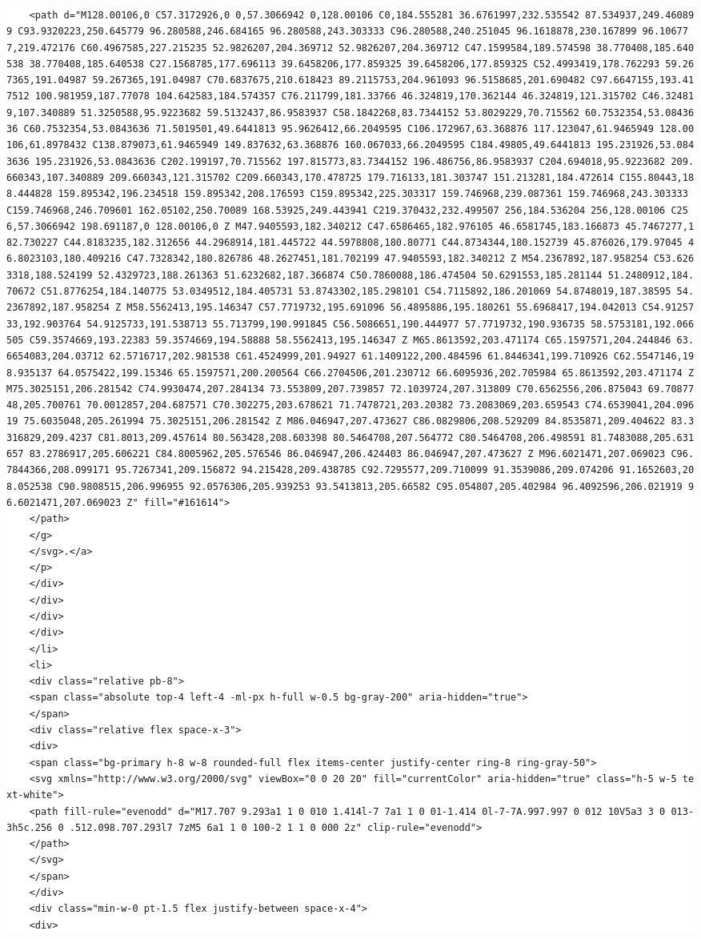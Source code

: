         <path d="M128.00106,0 C57.3172926,0 0,57.3066942 0,128.00106 C0,184.555281 36.6761997,232.535542 87.534937,249.460899 C93.9320223,250.645779 96.280588,246.684165 96.280588,243.303333 C96.280588,240.251045 96.1618878,230.167899 96.106777,219.472176 C60.4967585,227.215235 52.9826207,204.369712 52.9826207,204.369712 C47.1599584,189.574598 38.770408,185.640538 38.770408,185.640538 C27.1568785,177.696113 39.6458206,177.859325 39.6458206,177.859325 C52.4993419,178.762293 59.267365,191.04987 59.267365,191.04987 C70.6837675,210.618423 89.2115753,204.961093 96.5158685,201.690482 C97.6647155,193.417512 100.981959,187.77078 104.642583,184.574357 C76.211799,181.33766 46.324819,170.362144 46.324819,121.315702 C46.324819,107.340889 51.3250588,95.9223682 59.5132437,86.9583937 C58.1842268,83.7344152 53.8029229,70.715562 60.7532354,53.0843636 C60.7532354,53.0843636 71.5019501,49.6441813 95.9626412,66.2049595 C106.172967,63.368876 117.123047,61.9465949 128.00106,61.8978432 C138.879073,61.9465949 149.837632,63.368876 160.067033,66.2049595 C184.49805,49.6441813 195.231926,53.0843636 195.231926,53.0843636 C202.199197,70.715562 197.815773,83.7344152 196.486756,86.9583937 C204.694018,95.9223682 209.660343,107.340889 209.660343,121.315702 C209.660343,170.478725 179.716133,181.303747 151.213281,184.472614 C155.80443,188.444828 159.895342,196.234518 159.895342,208.176593 C159.895342,225.303317 159.746968,239.087361 159.746968,243.303333 C159.746968,246.709601 162.05102,250.70089 168.53925,249.443941 C219.370432,232.499507 256,184.536204 256,128.00106 C256,57.3066942 198.691187,0 128.00106,0 Z M47.9405593,182.340212 C47.6586465,182.976105 46.6581745,183.166873 45.7467277,182.730227 C44.8183235,182.312656 44.2968914,181.445722 44.5978808,180.80771 C44.8734344,180.152739 45.876026,179.97045 46.8023103,180.409216 C47.7328342,180.826786 48.2627451,181.702199 47.9405593,182.340212 Z M54.2367892,187.958254 C53.6263318,188.524199 52.4329723,188.261363 51.6232682,187.366874 C50.7860088,186.474504 50.6291553,185.281144 51.2480912,184.70672 C51.8776254,184.140775 53.0349512,184.405731 53.8743302,185.298101 C54.7115892,186.201069 54.8748019,187.38595 54.2367892,187.958254 Z M58.5562413,195.146347 C57.7719732,195.691096 56.4895886,195.180261 55.6968417,194.042013 C54.9125733,192.903764 54.9125733,191.538713 55.713799,190.991845 C56.5086651,190.444977 57.7719732,190.936735 58.5753181,192.066505 C59.3574669,193.22383 59.3574669,194.58888 58.5562413,195.146347 Z M65.8613592,203.471174 C65.1597571,204.244846 63.6654083,204.03712 62.5716717,202.981538 C61.4524999,201.94927 61.1409122,200.484596 61.8446341,199.710926 C62.5547146,198.935137 64.0575422,199.15346 65.1597571,200.200564 C66.2704506,201.230712 66.6095936,202.705984 65.8613592,203.471174 Z M75.3025151,206.281542 C74.9930474,207.284134 73.553809,207.739857 72.1039724,207.313809 C70.6562556,206.875043 69.7087748,205.700761 70.0012857,204.687571 C70.302275,203.678621 71.7478721,203.20382 73.2083069,203.659543 C74.6539041,204.09619 75.6035048,205.261994 75.3025151,206.281542 Z M86.046947,207.473627 C86.0829806,208.529209 84.8535871,209.404622 83.3316829,209.4237 C81.8013,209.457614 80.563428,208.603398 80.5464708,207.564772 C80.5464708,206.498591 81.7483088,205.631657 83.2786917,205.606221 C84.8005962,205.576546 86.046947,206.424403 86.046947,207.473627 Z M96.6021471,207.069023 C96.7844366,208.099171 95.7267341,209.156872 94.215428,209.438785 C92.7295577,209.710099 91.3539086,209.074206 91.1652603,208.052538 C90.9808515,206.996955 92.0576306,205.939253 93.5413813,205.66582 C95.054807,205.402984 96.4092596,206.021919 96.6021471,207.069023 Z" fill="#161614">
        </path>
        </g>
        </svg>.</a>
        </p>
        </div>
        </div>
        </div>
        </div>
        </li>
        <li>
        <div class="relative pb-8">
        <span class="absolute top-4 left-4 -ml-px h-full w-0.5 bg-gray-200" aria-hidden="true">
        </span>
        <div class="relative flex space-x-3">
        <div>
        <span class="bg-primary h-8 w-8 rounded-full flex items-center justify-center ring-8 ring-gray-50">
        <svg xmlns="http://www.w3.org/2000/svg" viewBox="0 0 20 20" fill="currentColor" aria-hidden="true" class="h-5 w-5 text-white">
        <path fill-rule="evenodd" d="M17.707 9.293a1 1 0 010 1.414l-7 7a1 1 0 01-1.414 0l-7-7A.997.997 0 012 10V5a3 3 0 013-3h5c.256 0 .512.098.707.293l7 7zM5 6a1 1 0 100-2 1 1 0 000 2z" clip-rule="evenodd">
        </path>
        </svg>
        </span>
        </div>
        <div class="min-w-0 pt-1.5 flex justify-between space-x-4">
        <div>